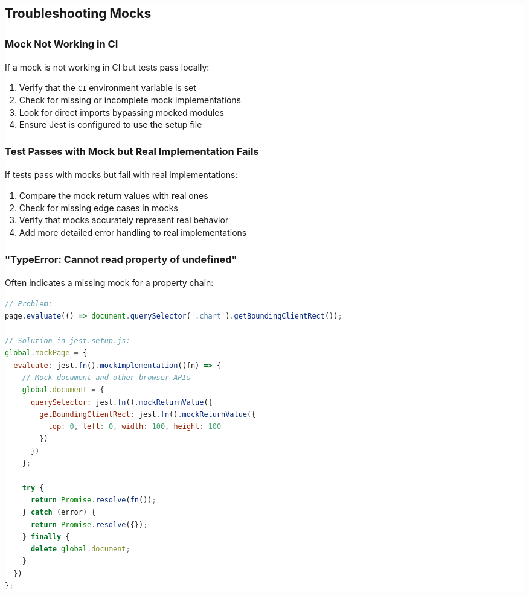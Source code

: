 ## Troubleshooting Mocks

### Mock Not Working in CI

If a mock is not working in CI but tests pass locally:

1. Verify that the `CI` environment variable is set
2. Check for missing or incomplete mock implementations
3. Look for direct imports bypassing mocked modules
4. Ensure Jest is configured to use the setup file

### Test Passes with Mock but Real Implementation Fails

If tests pass with mocks but fail with real implementations:

1. Compare the mock return values with real ones
2. Check for missing edge cases in mocks
3. Verify that mocks accurately represent real behavior
4. Add more detailed error handling to real implementations

### "TypeError: Cannot read property of undefined"

Often indicates a missing mock for a property chain:

```javascript
// Problem:
page.evaluate(() => document.querySelector('.chart').getBoundingClientRect());

// Solution in jest.setup.js:
global.mockPage = {
  evaluate: jest.fn().mockImplementation((fn) => {
    // Mock document and other browser APIs
    global.document = {
      querySelector: jest.fn().mockReturnValue({
        getBoundingClientRect: jest.fn().mockReturnValue({
          top: 0, left: 0, width: 100, height: 100
        })
      })
    };
    
    try {
      return Promise.resolve(fn());
    } catch (error) {
      return Promise.resolve({});
    } finally {
      delete global.document;
    }
  })
};
```